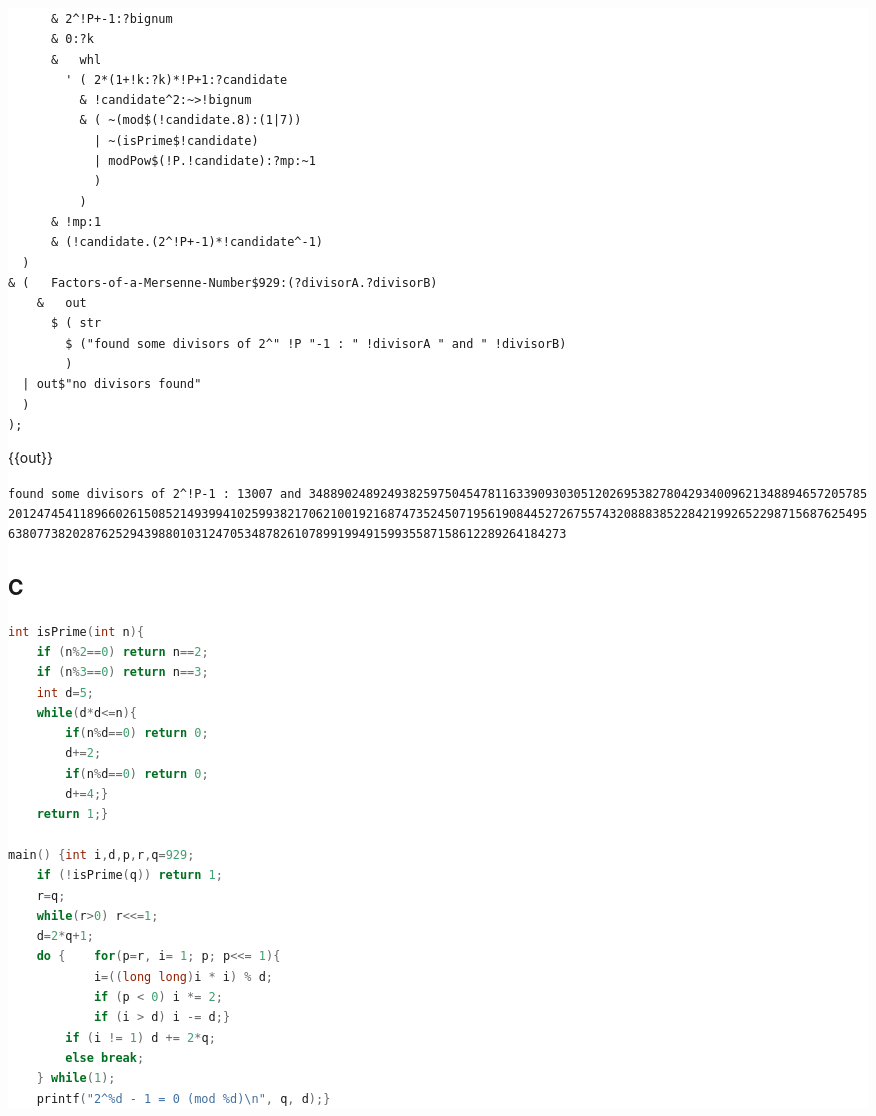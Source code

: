 ```Bracmat
      & 2^!P+-1:?bignum
      & 0:?k
      &   whl
        ' ( 2*(1+!k:?k)*!P+1:?candidate
          & !candidate^2:~>!bignum
          & ( ~(mod$(!candidate.8):(1|7))
            | ~(isPrime$!candidate)
            | modPow$(!P.!candidate):?mp:~1
            )
          )
      & !mp:1
      & (!candidate.(2^!P+-1)*!candidate^-1)
  )
& (   Factors-of-a-Mersenne-Number$929:(?divisorA.?divisorB)
    &   out
      $ ( str
        $ ("found some divisors of 2^" !P "-1 : " !divisorA " and " !divisorB)
        )
  | out$"no divisors found"
  )
);
```

{{out}}

```txt
found some divisors of 2^!P-1 : 13007 and 348890248924938259750454781163390930305120269538278042934009621348894657205785
201247454118966026150852149399410259938217062100192168747352450719561908445272675574320888385228421992652298715687625495
638077382028762529439880103124705348782610789919949159935587158612289264184273

```



## C


```C
int isPrime(int n){
	if (n%2==0) return n==2;
	if (n%3==0) return n==3;
	int d=5;
	while(d*d<=n){
		if(n%d==0) return 0;
		d+=2;
		if(n%d==0) return 0;
		d+=4;}
	return 1;}

main() {int i,d,p,r,q=929;
	if (!isPrime(q)) return 1; 
	r=q;
	while(r>0) r<<=1;
	d=2*q+1;
	do { 	for(p=r, i= 1; p; p<<= 1){
			i=((long long)i * i) % d;
			if (p < 0) i *= 2;
			if (i > d) i -= d;}
		if (i != 1) d += 2*q;
		else break;
	} while(1);
	printf("2^%d - 1 = 0 (mod %d)\n", q, d);}
```
